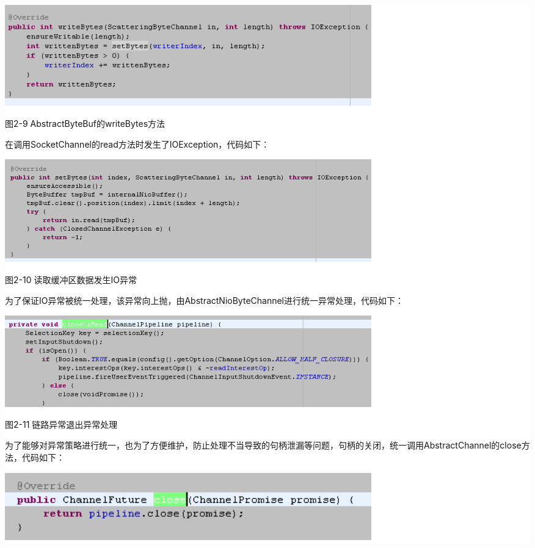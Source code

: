 <p><img width="600" src="/upload/images/0616009.png" alt="" _p="true" _href="img://null"></p>

<p>图2-9 AbstractByteBuf的writeBytes方法</p>

<p>在调用SocketChannel的read方法时发生了IOException，代码如下：</p>

<p><img width="600" src="/upload/images/0616010.png" alt="" _p="true" _href="img://null"></p>

<p>图2-10 读取缓冲区数据发生IO异常</p>

<p>为了保证IO异常被统一处理，该异常向上抛，由AbstractNioByteChannel进行统一异常处理，代码如下：</p>

<p><img width="600" src="/upload/images/0616011.png" alt="" _p="true" _href="img://null"></p>

<p>图2-11 链路异常退出异常处理</p>

<p>为了能够对异常策略进行统一，也为了方便维护，防止处理不当导致的句柄泄漏等问题，句柄的关闭，统一调用AbstractChannel的close方法，代码如下：</p>

<p><img width="600" src="/upload/images/0616012.png" alt="" _p="true" _href="img://null"></p>
